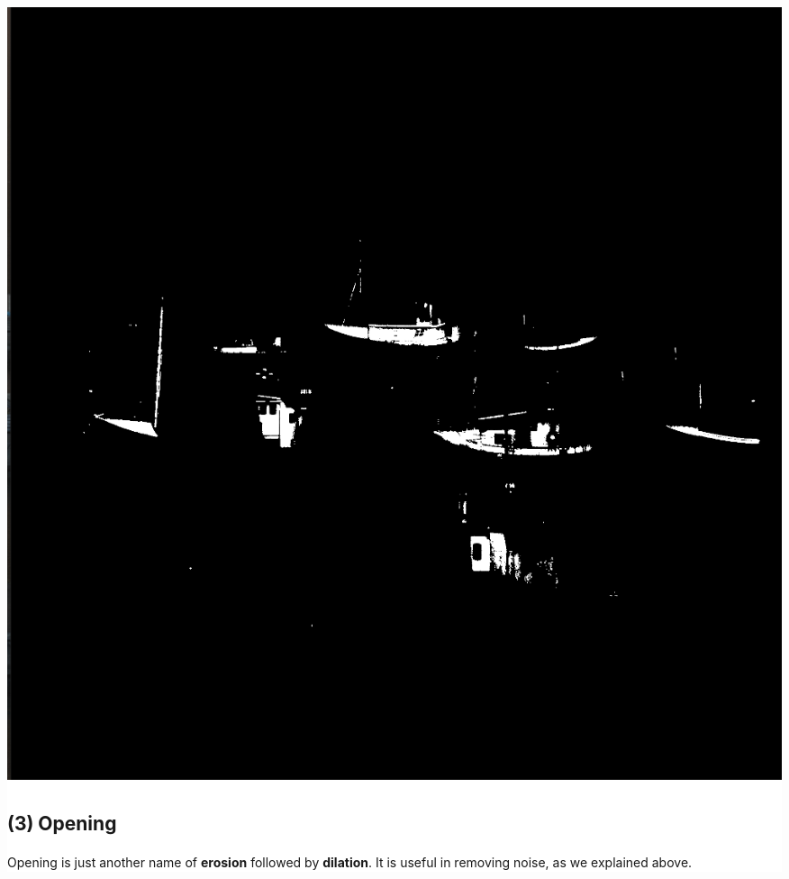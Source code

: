 ![Dilation](/assests/dilate.png)

## (3) Opening

Opening is just another name of <b>erosion</b> followed by <b>dilation</b>. It is useful in removing noise, as we explained above. 
